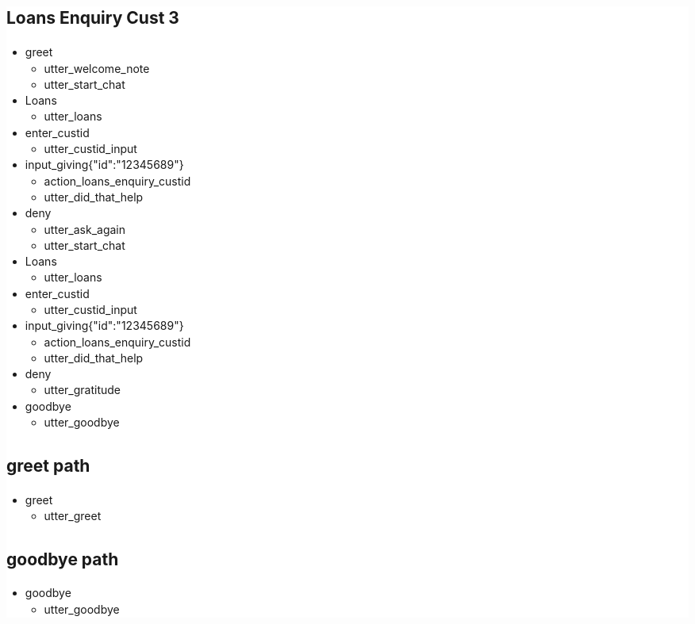 ## Loans Enquiry Cust 3
* greet
  - utter_welcome_note
  - utter_start_chat
* Loans
  - utter_loans
* enter_custid
  - utter_custid_input
* input_giving{"id":"12345689"}  
  - action_loans_enquiry_custid
  - utter_did_that_help
* deny
   - utter_ask_again
   - utter_start_chat
* Loans
  - utter_loans
* enter_custid
  - utter_custid_input
* input_giving{"id":"12345689"}  
  - action_loans_enquiry_custid
  - utter_did_that_help
* deny
  - utter_gratitude
* goodbye
  - utter_goodbye
  
## greet path
* greet
  - utter_greet

## goodbye path
* goodbye
  - utter_goodbye
 